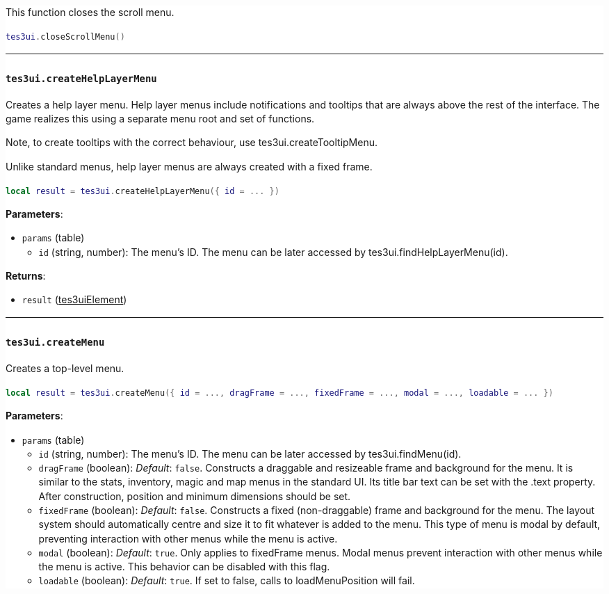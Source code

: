 This function closes the scroll menu.

```lua
tes3ui.closeScrollMenu()
```

***

### `tes3ui.createHelpLayerMenu`
<div class="search_terms" style="display: none">createhelplayermenu, helplayermenu</div>

Creates a help layer menu. Help layer menus include notifications and tooltips that are always above the rest of the interface. The game realizes this using a separate menu root and set of functions.

Note, to create tooltips with the correct behaviour, use tes3ui.createTooltipMenu.

Unlike standard menus, help layer menus are always created with a fixed frame.

```lua
local result = tes3ui.createHelpLayerMenu({ id = ... })
```

**Parameters**:

* `params` (table)
	* `id` (string, number): The menu’s ID. The menu can be later accessed by tes3ui.findHelpLayerMenu(id).

**Returns**:

* `result` ([tes3uiElement](../../types/tes3uiElement))

***

### `tes3ui.createMenu`
<div class="search_terms" style="display: none">createmenu, menu</div>

Creates a top-level menu.

```lua
local result = tes3ui.createMenu({ id = ..., dragFrame = ..., fixedFrame = ..., modal = ..., loadable = ... })
```

**Parameters**:

* `params` (table)
	* `id` (string, number): The menu’s ID. The menu can be later accessed by tes3ui.findMenu(id).
	* `dragFrame` (boolean): *Default*: `false`. Constructs a draggable and resizeable frame and background for the menu. It is similar to the stats, inventory, magic and map menus in the standard UI. Its title bar text can be set with the .text property. After construction, position and minimum dimensions should be set.
	* `fixedFrame` (boolean): *Default*: `false`. Constructs a fixed (non-draggable) frame and background for the menu. The layout system should automatically centre and size it to fit whatever is added to the menu. This type of menu is modal by default, preventing interaction with other menus while the menu is active.
	* `modal` (boolean): *Default*: `true`. Only applies to fixedFrame menus. Modal menus prevent interaction with other menus while the menu is active. This behavior can be disabled with this flag.
	* `loadable` (boolean): *Default*: `true`. If set to false, calls to loadMenuPosition will fail.
